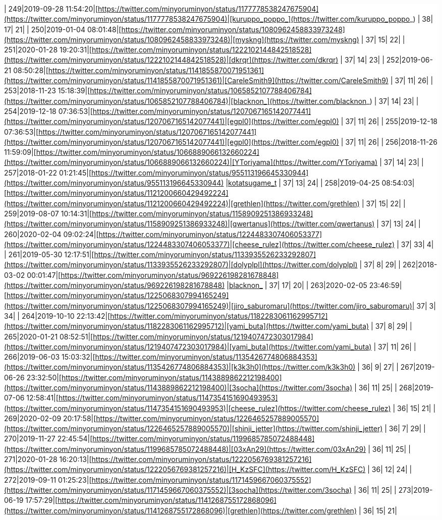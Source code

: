 |       249|2019-09-28 11:54:20|[https://twitter.com/minyoruminyon/status/1177778538247675904](https://twitter.com/minyoruminyon/status/1177778538247675904)|[kuruppo_poppo_](https://twitter.com/kuruppo_poppo_)  |  38|      17|   21|
|       250|2019-01-04 08:01:48|[https://twitter.com/minyoruminyon/status/1080962458833973248](https://twitter.com/minyoruminyon/status/1080962458833973248)|[myskng](https://twitter.com/myskng)                  |  37|      15|   22|
|       251|2020-01-28 19:20:31|[https://twitter.com/minyoruminyon/status/1222102144842518528](https://twitter.com/minyoruminyon/status/1222102144842518528)|[dkrqr](https://twitter.com/dkrqr)                    |  37|      14|   23|
|       252|2019-06-21 08:50:28|[https://twitter.com/minyoruminyon/status/1141855870071951361](https://twitter.com/minyoruminyon/status/1141855870071951361)|[CareleSmith9](https://twitter.com/CareleSmith9)      |  37|      11|   26|
|       253|2018-11-23 15:18:39|[https://twitter.com/minyoruminyon/status/1065852107788406784](https://twitter.com/minyoruminyon/status/1065852107788406784)|[blacknon_](https://twitter.com/blacknon_)            |  37|      14|   23|
|       254|2019-12-18 07:36:53|[https://twitter.com/minyoruminyon/status/1207067165142077441](https://twitter.com/minyoruminyon/status/1207067165142077441)|[egpl0](https://twitter.com/egpl0)                    |  37|      11|   26|
|       255|2019-12-18 07:36:53|[https://twitter.com/minyoruminyon/status/1207067165142077441](https://twitter.com/minyoruminyon/status/1207067165142077441)|[egpl0](https://twitter.com/egpl0)                    |  37|      11|   26|
|       256|2018-11-26 11:59:09|[https://twitter.com/minyoruminyon/status/1066889066132660224](https://twitter.com/minyoruminyon/status/1066889066132660224)|[YToriyama](https://twitter.com/YToriyama)            |  37|      14|   23|
|       257|2018-01-22 01:21:45|[https://twitter.com/minyoruminyon/status/955113196645330944](https://twitter.com/minyoruminyon/status/955113196645330944)  |[kotatsugame_t](https://twitter.com/kotatsugame_t)    |  37|      13|   24|
|       258|2019-04-25 08:54:03|[https://twitter.com/minyoruminyon/status/1121200660429492224](https://twitter.com/minyoruminyon/status/1121200660429492224)|[grethlen](https://twitter.com/grethlen)              |  37|      15|   22|
|       259|2019-08-07 10:14:31|[https://twitter.com/minyoruminyon/status/1158909251386933248](https://twitter.com/minyoruminyon/status/1158909251386933248)|[qwertanus](https://twitter.com/qwertanus)            |  37|      13|   24|
|       260|2020-02-04 09:02:24|[https://twitter.com/minyoruminyon/status/1224483307406053377](https://twitter.com/minyoruminyon/status/1224483307406053377)|[cheese_rulez](https://twitter.com/cheese_rulez)      |  37|      33|    4|
|       261|2019-05-30 12:17:51|[https://twitter.com/minyoruminyon/status/1133935526233292807](https://twitter.com/minyoruminyon/status/1133935526233292807)|[dolyplpl](https://twitter.com/dolyplpl)              |  37|       8|   29|
|       262|2018-03-02 00:01:47|[https://twitter.com/minyoruminyon/status/969226198281678848](https://twitter.com/minyoruminyon/status/969226198281678848)  |[blacknon_](https://twitter.com/blacknon_)            |  37|      17|   20|
|       263|2020-02-05 23:46:59|[https://twitter.com/minyoruminyon/status/1225068307994165249](https://twitter.com/minyoruminyon/status/1225068307994165249)|[jiro_saburomaru](https://twitter.com/jiro_saburomaru)|  37|       3|   34|
|       264|2019-10-10 22:13:42|[https://twitter.com/minyoruminyon/status/1182283061162995712](https://twitter.com/minyoruminyon/status/1182283061162995712)|[yami_buta](https://twitter.com/yami_buta)            |  37|       8|   29|
|       265|2020-01-21 08:52:51|[https://twitter.com/minyoruminyon/status/1219407472303017984](https://twitter.com/minyoruminyon/status/1219407472303017984)|[yami_buta](https://twitter.com/yami_buta)            |  37|      11|   26|
|       266|2019-06-03 15:03:32|[https://twitter.com/minyoruminyon/status/1135426774806884353](https://twitter.com/minyoruminyon/status/1135426774806884353)|[k3k3h0](https://twitter.com/k3k3h0)                  |  36|       9|   27|
|       267|2019-06-26 23:32:50|[https://twitter.com/minyoruminyon/status/1143889862212198400](https://twitter.com/minyoruminyon/status/1143889862212198400)|[3socha](https://twitter.com/3socha)                  |  36|      11|   25|
|       268|2019-07-06 12:58:41|[https://twitter.com/minyoruminyon/status/1147354151690493953](https://twitter.com/minyoruminyon/status/1147354151690493953)|[cheese_rulez](https://twitter.com/cheese_rulez)      |  36|      15|   21|
|       269|2020-02-09 20:17:58|[https://twitter.com/minyoruminyon/status/1226465257889005570](https://twitter.com/minyoruminyon/status/1226465257889005570)|[shinji_jetter](https://twitter.com/shinji_jetter)    |  36|       7|   29|
|       270|2019-11-27 22:45:54|[https://twitter.com/minyoruminyon/status/1199685785072488448](https://twitter.com/minyoruminyon/status/1199685785072488448)|[03xAn29](https://twitter.com/03xAn29)                |  36|      11|   25|
|       271|2020-01-28 16:20:13|[https://twitter.com/minyoruminyon/status/1222056769381257216](https://twitter.com/minyoruminyon/status/1222056769381257216)|[H_KzSFC](https://twitter.com/H_KzSFC)                |  36|      12|   24|
|       272|2019-09-11 01:25:23|[https://twitter.com/minyoruminyon/status/1171459667060375552](https://twitter.com/minyoruminyon/status/1171459667060375552)|[3socha](https://twitter.com/3socha)                  |  36|      11|   25|
|       273|2019-06-19 17:57:29|[https://twitter.com/minyoruminyon/status/1141268755172868096](https://twitter.com/minyoruminyon/status/1141268755172868096)|[grethlen](https://twitter.com/grethlen)              |  36|      15|   21|